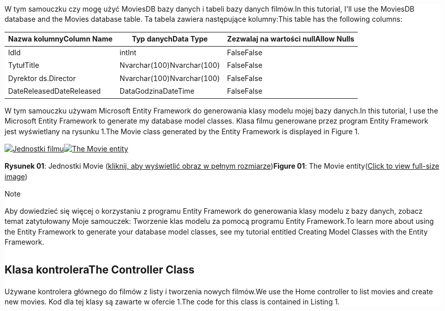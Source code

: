 <span data-ttu-id="0c0d7-110">W tym samouczku czy mogę użyć MoviesDB bazy danych i tabeli bazy danych filmów.</span><span class="sxs-lookup"><span data-stu-id="0c0d7-110">In this tutorial, I'll use the MoviesDB database and the Movies database table.</span></span> <span data-ttu-id="0c0d7-111">Ta tabela zawiera następujące kolumny:</span><span class="sxs-lookup"><span data-stu-id="0c0d7-111">This table has the following columns:</span></span>

<a id="0.5_table01"></a>

| <span data-ttu-id="0c0d7-112">**Nazwa kolumny**</span><span class="sxs-lookup"><span data-stu-id="0c0d7-112">**Column Name**</span></span> | <span data-ttu-id="0c0d7-113">**Typ danych**</span><span class="sxs-lookup"><span data-stu-id="0c0d7-113">**Data Type**</span></span> | <span data-ttu-id="0c0d7-114">**Zezwalaj na wartości null**</span><span class="sxs-lookup"><span data-stu-id="0c0d7-114">**Allow Nulls**</span></span> |
| --- | --- | --- |
| <span data-ttu-id="0c0d7-115">Id</span><span class="sxs-lookup"><span data-stu-id="0c0d7-115">Id</span></span> | <span data-ttu-id="0c0d7-116">int</span><span class="sxs-lookup"><span data-stu-id="0c0d7-116">Int</span></span> | <span data-ttu-id="0c0d7-117">False</span><span class="sxs-lookup"><span data-stu-id="0c0d7-117">False</span></span> |
| <span data-ttu-id="0c0d7-118">Tytuł</span><span class="sxs-lookup"><span data-stu-id="0c0d7-118">Title</span></span> | <span data-ttu-id="0c0d7-119">Nvarchar(100)</span><span class="sxs-lookup"><span data-stu-id="0c0d7-119">Nvarchar(100)</span></span> | <span data-ttu-id="0c0d7-120">False</span><span class="sxs-lookup"><span data-stu-id="0c0d7-120">False</span></span> |
| <span data-ttu-id="0c0d7-121">Dyrektor ds.</span><span class="sxs-lookup"><span data-stu-id="0c0d7-121">Director</span></span> | <span data-ttu-id="0c0d7-122">Nvarchar(100)</span><span class="sxs-lookup"><span data-stu-id="0c0d7-122">Nvarchar(100)</span></span> | <span data-ttu-id="0c0d7-123">False</span><span class="sxs-lookup"><span data-stu-id="0c0d7-123">False</span></span> |
| <span data-ttu-id="0c0d7-124">DateReleased</span><span class="sxs-lookup"><span data-stu-id="0c0d7-124">DateReleased</span></span> | <span data-ttu-id="0c0d7-125">DataGodzina</span><span class="sxs-lookup"><span data-stu-id="0c0d7-125">DateTime</span></span> | <span data-ttu-id="0c0d7-126">False</span><span class="sxs-lookup"><span data-stu-id="0c0d7-126">False</span></span> |

<span data-ttu-id="0c0d7-127">W tym samouczku używam Microsoft Entity Framework do generowania klasy modelu mojej bazy danych.</span><span class="sxs-lookup"><span data-stu-id="0c0d7-127">In this tutorial, I use the Microsoft Entity Framework to generate my database model classes.</span></span> <span data-ttu-id="0c0d7-128">Klasa filmu generowane przez program Entity Framework jest wyświetlany na rysunku 1.</span><span class="sxs-lookup"><span data-stu-id="0c0d7-128">The Movie class generated by the Entity Framework is displayed in Figure 1.</span></span>

<span data-ttu-id="0c0d7-129">[![Jednostki filmu](validating-with-the-idataerrorinfo-interface-cs/_static/image1.jpg)](validating-with-the-idataerrorinfo-interface-cs/_static/image1.png)</span><span class="sxs-lookup"><span data-stu-id="0c0d7-129">[![The Movie entity](validating-with-the-idataerrorinfo-interface-cs/_static/image1.jpg)](validating-with-the-idataerrorinfo-interface-cs/_static/image1.png)</span></span>

<span data-ttu-id="0c0d7-130">**Rysunek 01**: Jednostki Movie ([kliknij, aby wyświetlić obraz w pełnym rozmiarze](validating-with-the-idataerrorinfo-interface-cs/_static/image2.png))</span><span class="sxs-lookup"><span data-stu-id="0c0d7-130">**Figure 01**: The Movie entity([Click to view full-size image](validating-with-the-idataerrorinfo-interface-cs/_static/image2.png))</span></span>

> [!NOTE] 
> 
> <span data-ttu-id="0c0d7-131">Aby dowiedzieć się więcej o korzystaniu z programu Entity Framework do generowania klasy modelu z bazy danych, zobacz temat zatytułowany Moje samouczek: Tworzenie klas modelu za pomocą programu Entity Framework.</span><span class="sxs-lookup"><span data-stu-id="0c0d7-131">To learn more about using the Entity Framework to generate your database model classes, see my tutorial entitled Creating Model Classes with the Entity Framework.</span></span>

## <a name="the-controller-class"></a><span data-ttu-id="0c0d7-132">Klasa kontrolera</span><span class="sxs-lookup"><span data-stu-id="0c0d7-132">The Controller Class</span></span>

<span data-ttu-id="0c0d7-133">Używane kontrolera głównego do filmów z listy i tworzenia nowych filmów.</span><span class="sxs-lookup"><span data-stu-id="0c0d7-133">We use the Home controller to list movies and create new movies.</span></span> <span data-ttu-id="0c0d7-134">Kod dla tej klasy są zawarte w ofercie 1.</span><span class="sxs-lookup"><span data-stu-id="0c0d7-134">The code for this class is contained in Listing 1.</span></span>
